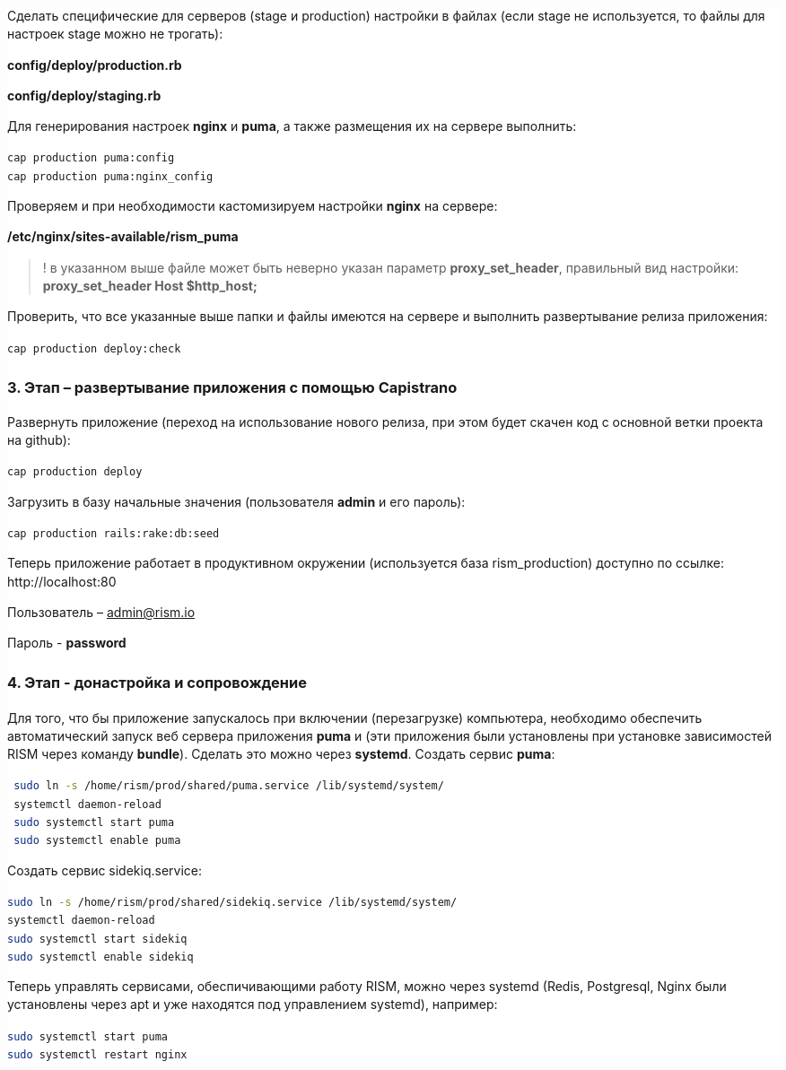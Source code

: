 Сделать специфические для серверов (stage и production) настройки в файлах (если stage не используется, то файлы для настроек stage можно не трогать):

**config/deploy/production.rb**

**config/deploy/staging.rb**

Для генерирования настроек **nginx** и **puma**, a также размещения их на сервере выполнить:
```bash
cap production puma:config
cap production puma:nginx_config
```
Проверяем и при необходимости кастомизируем настройки **nginx** на сервере:

**/etc/nginx/sites-available/rism_puma**
> ! в указанном выше файле может быть неверно указан параметр **proxy_set_header**, правильный вид настройки:
**proxy_set_header Host $http_host;**

Проверить, что все указанные выше папки и файлы имеются на сервере и выполнить развертывание релиза приложения:
```bash
cap production deploy:check
```

### 3. Этап – развертывание приложения с помощью **Capistrano**
Развернуть приложение (переход на использование нового релиза, при этом будет скачен код с основной ветки проекта на github):
```bash
cap production deploy
```
Загрузить в базу начальные значения (пользователя **admin** и его пароль):
```bash
cap production rails:rake:db:seed
```
Теперь приложение работает в продуктивном окружении (используется база rism_production) доступно по ссылке:
http://localhost:80

Пользователь – admin@rism.io

Пароль - **password**

### 4. Этап - донастройка и сопровождение

Для того, что бы приложение запускалось при включении (перезагрузке) компьютера, необходимо обеспечить автоматический запуск веб сервера приложения **puma** и (эти приложения были установлены при установке зависимостей RISM через команду **bundle**).
Сделать это можно через **systemd**.
Создать сервис **puma**:
```bash
 sudo ln -s /home/rism/prod/shared/puma.service /lib/systemd/system/
 systemctl daemon-reload
 sudo systemctl start puma
 sudo systemctl enable puma
 ```
 Создать сервис sidekiq.service:
 ```bash
 sudo ln -s /home/rism/prod/shared/sidekiq.service /lib/systemd/system/
 systemctl daemon-reload
 sudo systemctl start sidekiq
 sudo systemctl enable sidekiq
 ```
 Теперь управлять сервисами, обеспичивающими работу RISM, можно через systemd (Redis, Postgresql, Nginx были установлены через apt и уже находятся под управлением systemd), например:
```bash
sudo systemctl start puma
sudo systemctl restart nginx
```